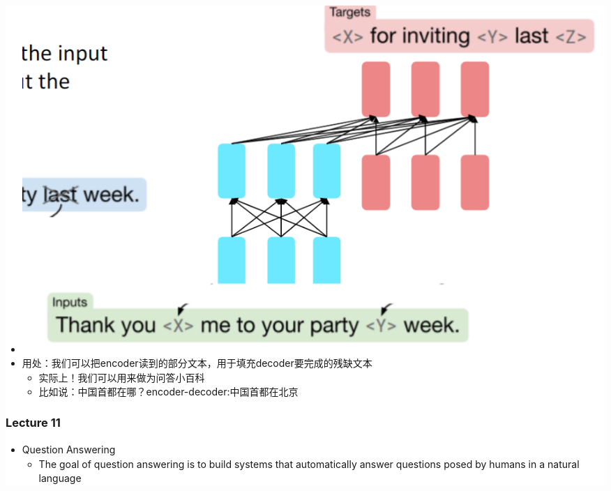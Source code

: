   - <div align=center><img src=".\L10pic7.png" style="zoom=60%;"/>
  - 用处：我们可以把encoder读到的部分文本，用于填充decoder要完成的残缺文本
    - 实际上！我们可以用来做为问答小百科
    - 比如说：中国首都在哪？encoder-decoder:中国首都在北京
### Lecture 11
- Question Answering
  - The goal of question answering is to build systems that automatically answer questions posed by humans in a natural language
  